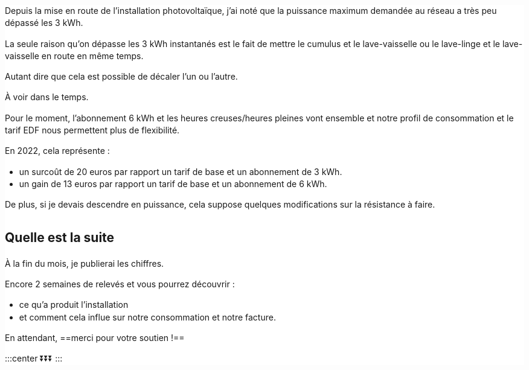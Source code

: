 Depuis la mise en route de l’installation photovoltaïque, j’ai noté que la puissance maximum demandée au réseau a très peu dépassé les 3 kWh.

La seule raison qu’on dépasse les 3 kWh instantanés est le fait de mettre le cumulus et le lave-vaisselle ou le lave-linge et le lave-vaisselle en route en même temps.

Autant dire que cela est possible de décaler l’un ou l’autre.

À voir dans le temps.

Pour le moment, l’abonnement 6 kWh et les heures creuses/heures pleines vont ensemble et notre profil de consommation et le tarif EDF nous permettent plus de flexibilité.

En 2022, cela représente :

- un surcoût de 20 euros par rapport un tarif de base et un abonnement de 3 kWh.
- un gain de 13 euros par rapport un tarif de base et un abonnement de 6 kWh.

De plus, si je devais descendre en puissance, cela suppose quelques modifications sur la résistance à faire.

## Quelle est la suite

À la fin du mois, je publierai les chiffres.

Encore 2 semaines de relevés et vous pourrez découvrir :

- ce qu’a produit l’installation
- et comment cela influe sur notre consommation et notre facture.

En attendant, ==merci pour votre soutien !==

:::center ⏬⏬⏬ :::


<p class="newsletter-wrapper"><iframe class="newsletter-embed" src="https://iamjeremie.substack.com/embed" frameborder="0" scrolling="no"></iframe></p>
